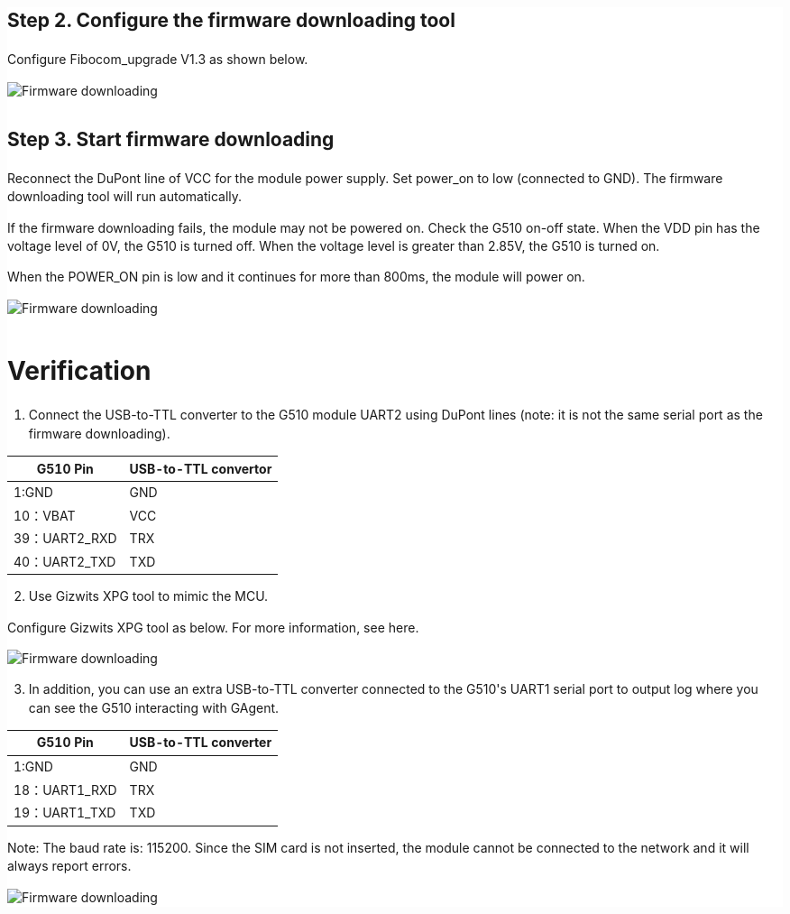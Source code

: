 ## Step 2. Configure the firmware downloading tool

Configure Fibocom_upgrade V1.3 as shown below.

![Firmware downloading](../../../../assets/en-us/DeviceDev/debug/G510/17.png)

## Step 3. Start firmware downloading

Reconnect the DuPont line of VCC for the module power supply. Set power_on to low (connected to GND). The firmware downloading tool will run automatically.

If the firmware downloading fails, the module may not be powered on. Check the G510 on-off state. When the VDD pin has the voltage level of 0V, the G510 is turned off. When the voltage level is greater than 2.85V, the G510 is turned on.

When the POWER_ON pin is low and it continues for more than 800ms, the module will power on.

![Firmware downloading](../../../../assets/en-us/DeviceDev/debug/G510/18.png)

# Verification

1. Connect the USB-to-TTL converter to the G510 module UART2 using DuPont lines (note: it is not the same serial port as the firmware downloading).

G510 Pin |	USB-to-TTL convertor
--|--
1:GND	|GND
10：VBAT	|VCC
39：UART2_RXD	|TRX
40：UART2_TXD	|TXD

2. Use Gizwits XPG tool to mimic the MCU.

Configure Gizwits XPG tool as below. For more information, see here.

![Firmware downloading](../../../../assets/en-us/DeviceDev/debug/G510/19.png)

3. In addition, you can use an extra USB-to-TTL converter connected to the G510's UART1 serial port to output log where you can see the G510 interacting with GAgent.

G510 Pin	| USB-to-TTL converter
--|--
1:GND	|GND
18：UART1_RXD	|TRX
19：UART1_TXD	|TXD

Note: The baud rate is: 115200. Since the SIM card is not inserted, the module cannot be connected to the network and it will always report errors.
 
![Firmware downloading](../../../../assets/en-us/DeviceDev/debug/G510/20.png)
